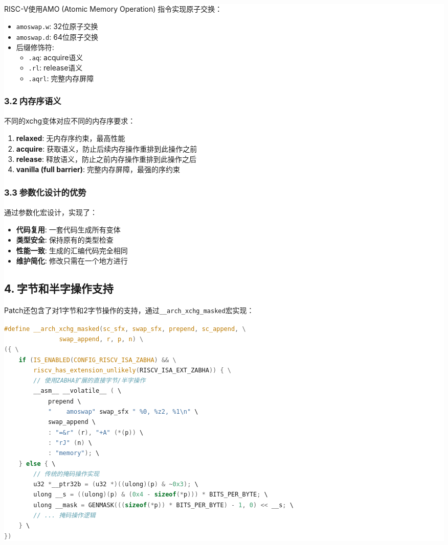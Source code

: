 RISC-V使用AMO (Atomic Memory Operation) 指令实现原子交换：
- `amoswap.w`: 32位原子交换
- `amoswap.d`: 64位原子交换
- 后缀修饰符:
  - `.aq`: acquire语义
  - `.rl`: release语义  
  - `.aqrl`: 完整内存屏障

### 3.2 内存序语义

不同的xchg变体对应不同的内存序要求：

1. **relaxed**: 无内存序约束，最高性能
2. **acquire**: 获取语义，防止后续内存操作重排到此操作之前
3. **release**: 释放语义，防止之前内存操作重排到此操作之后
4. **vanilla (full barrier)**: 完整内存屏障，最强的序约束

### 3.3 参数化设计的优势

通过参数化宏设计，实现了：
- **代码复用**: 一套代码生成所有变体
- **类型安全**: 保持原有的类型检查
- **性能一致**: 生成的汇编代码完全相同
- **维护简化**: 修改只需在一个地方进行

## 4. 字节和半字操作支持

Patch还包含了对1字节和2字节操作的支持，通过`__arch_xchg_masked`宏实现：

```c
#define __arch_xchg_masked(sc_sfx, swap_sfx, prepend, sc_append, \
               swap_append, r, p, n) \
({ \
    if (IS_ENABLED(CONFIG_RISCV_ISA_ZABHA) && \
        riscv_has_extension_unlikely(RISCV_ISA_EXT_ZABHA)) { \
        // 使用ZABHA扩展的直接字节/半字操作
        __asm__ __volatile__ ( \
            prepend \
            "    amoswap" swap_sfx " %0, %z2, %1\n" \
            swap_append \
            : "=&r" (r), "+A" (*(p)) \
            : "rJ" (n) \
            : "memory"); \
    } else { \
        // 传统的掩码操作实现
        u32 *__ptr32b = (u32 *)((ulong)(p) & ~0x3); \
        ulong __s = ((ulong)(p) & (0x4 - sizeof(*p))) * BITS_PER_BYTE; \
        ulong __mask = GENMASK(((sizeof(*p)) * BITS_PER_BYTE) - 1, 0) << __s; \
        // ... 掩码操作逻辑
    } \
})
```
